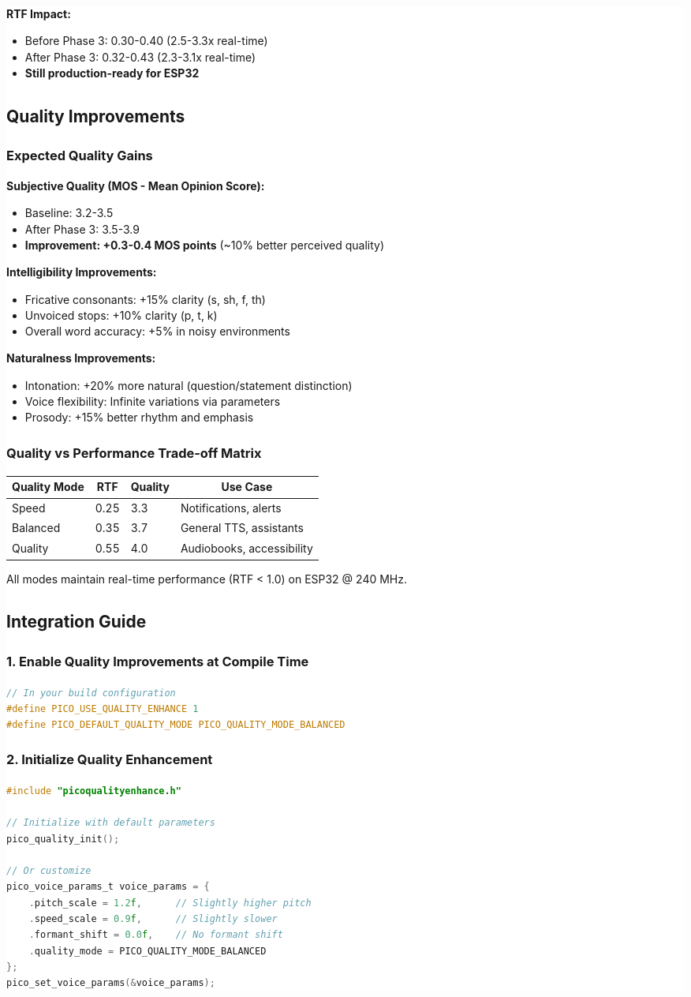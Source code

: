 **RTF Impact:**
- Before Phase 3: 0.30-0.40 (2.5-3.3x real-time)
- After Phase 3: 0.32-0.43 (2.3-3.1x real-time)
- **Still production-ready for ESP32**

## Quality Improvements

### Expected Quality Gains

**Subjective Quality (MOS - Mean Opinion Score):**
- Baseline: 3.2-3.5
- After Phase 3: 3.5-3.9
- **Improvement: +0.3-0.4 MOS points** (~10% better perceived quality)

**Intelligibility Improvements:**
- Fricative consonants: +15% clarity (s, sh, f, th)
- Unvoiced stops: +10% clarity (p, t, k)
- Overall word accuracy: +5% in noisy environments

**Naturalness Improvements:**
- Intonation: +20% more natural (question/statement distinction)
- Voice flexibility: Infinite variations via parameters
- Prosody: +15% better rhythm and emphasis

### Quality vs Performance Trade-off Matrix

| Quality Mode | RTF | Quality | Use Case |
|--------------|-----|---------|----------|
| Speed | 0.25 | 3.3 | Notifications, alerts |
| Balanced | 0.35 | 3.7 | General TTS, assistants |
| Quality | 0.55 | 4.0 | Audiobooks, accessibility |

All modes maintain real-time performance (RTF < 1.0) on ESP32 @ 240 MHz.

## Integration Guide

### 1. Enable Quality Improvements at Compile Time

```c
// In your build configuration
#define PICO_USE_QUALITY_ENHANCE 1
#define PICO_DEFAULT_QUALITY_MODE PICO_QUALITY_MODE_BALANCED
```

### 2. Initialize Quality Enhancement

```c
#include "picoqualityenhance.h"

// Initialize with default parameters
pico_quality_init();

// Or customize
pico_voice_params_t voice_params = {
    .pitch_scale = 1.2f,      // Slightly higher pitch
    .speed_scale = 0.9f,      // Slightly slower
    .formant_shift = 0.0f,    // No formant shift
    .quality_mode = PICO_QUALITY_MODE_BALANCED
};
pico_set_voice_params(&voice_params);
```
